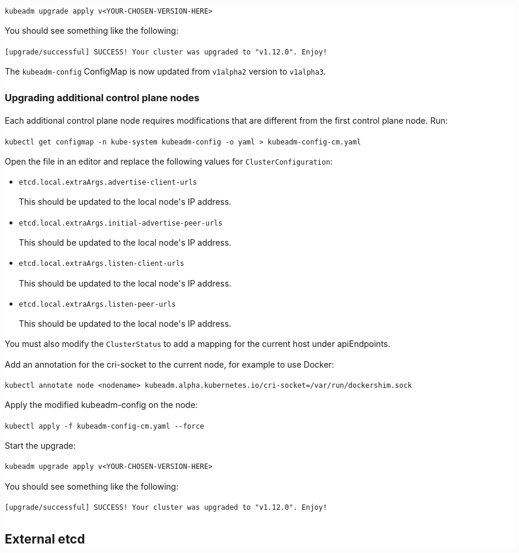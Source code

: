 ```shell
kubeadm upgrade apply v<YOUR-CHOSEN-VERSION-HERE>
```

You should see something like the following:

    [upgrade/successful] SUCCESS! Your cluster was upgraded to "v1.12.0". Enjoy!

The `kubeadm-config` ConfigMap is now updated from `v1alpha2` version to `v1alpha3`.

### Upgrading additional control plane nodes

Each additional control plane node requires modifications that are different from the first control plane node. Run:

```shell
kubectl get configmap -n kube-system kubeadm-config -o yaml > kubeadm-config-cm.yaml
```

Open the file in an editor and replace the following values for `ClusterConfiguration`:

- `etcd.local.extraArgs.advertise-client-urls`

    This should be updated to the local node's IP address.

- `etcd.local.extraArgs.initial-advertise-peer-urls`

    This should be updated to the local node's IP address.

- `etcd.local.extraArgs.listen-client-urls`

    This should be updated to the local node's IP address.

- `etcd.local.extraArgs.listen-peer-urls`

    This should be updated to the local node's IP address.

You must also modify the `ClusterStatus` to add a mapping for the current host under apiEndpoints.

Add an annotation for the cri-socket to the current node, for example to use Docker:

```shell
kubectl annotate node <nodename> kubeadm.alpha.kubernetes.io/cri-socket=/var/run/dockershim.sock
```

Apply the modified kubeadm-config on the node:

```shell
kubectl apply -f kubeadm-config-cm.yaml --force
```

Start the upgrade:

```shell
kubeadm upgrade apply v<YOUR-CHOSEN-VERSION-HERE>
```

You should see something like the following:

    [upgrade/successful] SUCCESS! Your cluster was upgraded to "v1.12.0". Enjoy!

## External etcd
